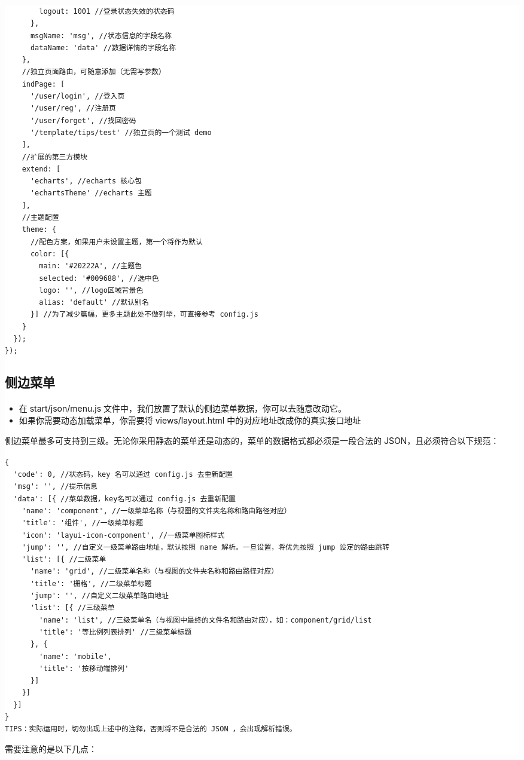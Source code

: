             logout: 1001 //登录状态失效的状态码
          },
          msgName: 'msg', //状态信息的字段名称
          dataName: 'data' //数据详情的字段名称
        },
        //独立页面路由，可随意添加（无需写参数）
        indPage: [
          '/user/login', //登入页
          '/user/reg', //注册页
          '/user/forget', //找回密码
          '/template/tips/test' //独立页的一个测试 demo
        ],
        //扩展的第三方模块
        extend: [
          'echarts', //echarts 核心包
          'echartsTheme' //echarts 主题
        ],
        //主题配置
        theme: {
          //配色方案，如果用户未设置主题，第一个将作为默认
          color: [{
            main: '#20222A', //主题色
            selected: '#009688', //选中色
            logo: '', //logo区域背景色
            alias: 'default' //默认别名
          }] //为了减少篇幅，更多主题此处不做列举，可直接参考 config.js
        }
      });
    });

## 侧边菜单 ##
- 在 start/json/menu.js 文件中，我们放置了默认的侧边菜单数据，你可以去随意改动它。
- 如果你需要动态加载菜单，你需要将 views/layout.html 中的对应地址改成你的真实接口地址  

侧边菜单最多可支持到三级。无论你采用静态的菜单还是动态的，菜单的数据格式都必须是一段合法的 JSON，且必须符合以下规范：  

    {
      'code': 0, //状态码，key 名可以通过 config.js 去重新配置
      'msg': '', //提示信息
      'data': [{ //菜单数据，key名可以通过 config.js 去重新配置
        'name': 'component', //一级菜单名称（与视图的文件夹名称和路由路径对应）
        'title': '组件', //一级菜单标题
        'icon': 'layui-icon-component', //一级菜单图标样式
        'jump': '', //自定义一级菜单路由地址，默认按照 name 解析。一旦设置，将优先按照 jump 设定的路由跳转
        'list': [{ //二级菜单
          'name': 'grid', //二级菜单名称（与视图的文件夹名称和路由路径对应）
          'title': '栅格', //二级菜单标题
          'jump': '', //自定义二级菜单路由地址
          'list': [{ //三级菜单
            'name': 'list', //三级菜单名（与视图中最终的文件名和路由对应），如：component/grid/list
            'title': '等比例列表排列' //三级菜单标题
          }, {
            'name': 'mobile',
            'title': '按移动端排列'
          }]
        }]
      }]
    }
    TIPS：实际运用时，切勿出现上述中的注释，否则将不是合法的 JSON ，会出现解析错误。
需要注意的是以下几点：  
